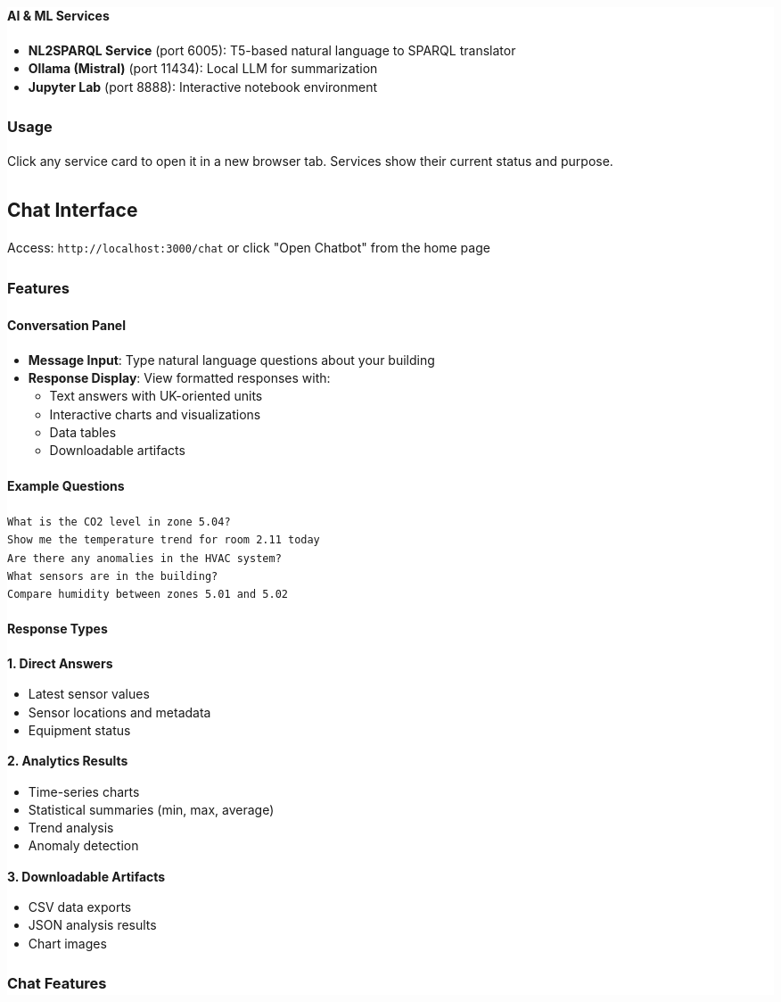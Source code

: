 #### AI & ML Services
- **NL2SPARQL Service** (port 6005): T5-based natural language to SPARQL translator
- **Ollama (Mistral)** (port 11434): Local LLM for summarization
- **Jupyter Lab** (port 8888): Interactive notebook environment

### Usage

Click any service card to open it in a new browser tab. Services show their current status and purpose.

## Chat Interface

Access: `http://localhost:3000/chat` or click "Open Chatbot" from the home page

### Features

#### Conversation Panel
- **Message Input**: Type natural language questions about your building
- **Response Display**: View formatted responses with:
  - Text answers with UK-oriented units
  - Interactive charts and visualizations
  - Data tables
  - Downloadable artifacts

#### Example Questions
```
What is the CO2 level in zone 5.04?
Show me the temperature trend for room 2.11 today
Are there any anomalies in the HVAC system?
What sensors are in the building?
Compare humidity between zones 5.01 and 5.02
```

#### Response Types

**1. Direct Answers**
- Latest sensor values
- Sensor locations and metadata
- Equipment status

**2. Analytics Results**
- Time-series charts
- Statistical summaries (min, max, average)
- Trend analysis
- Anomaly detection

**3. Downloadable Artifacts**
- CSV data exports
- JSON analysis results
- Chart images

### Chat Features
